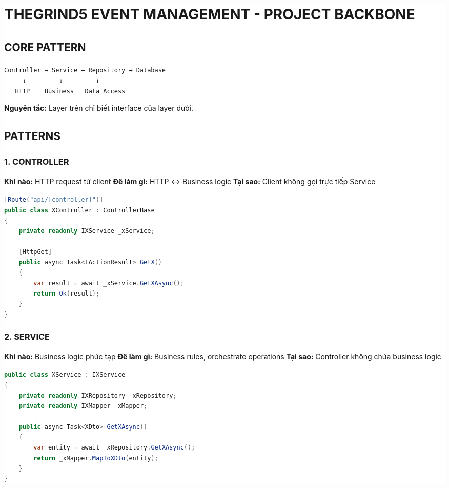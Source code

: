 # THEGRIND5 EVENT MANAGEMENT - PROJECT BACKBONE

## CORE PATTERN

```
Controller → Service → Repository → Database
     ↓         ↓         ↓
   HTTP    Business   Data Access
```

**Nguyên tắc:** Layer trên chỉ biết interface của layer dưới.

## PATTERNS

### 1. CONTROLLER
**Khi nào:** HTTP request từ client
**Để làm gì:** HTTP ↔ Business logic
**Tại sao:** Client không gọi trực tiếp Service

```csharp
[Route("api/[controller]")]
public class XController : ControllerBase
{
    private readonly IXService _xService;
    
    [HttpGet]
    public async Task<IActionResult> GetX()
    {
        var result = await _xService.GetXAsync();
        return Ok(result);
    }
}
```

### 2. SERVICE
**Khi nào:** Business logic phức tạp
**Để làm gì:** Business rules, orchestrate operations
**Tại sao:** Controller không chứa business logic

```csharp
public class XService : IXService
{
    private readonly IXRepository _xRepository;
    private readonly IXMapper _xMapper;
    
    public async Task<XDto> GetXAsync()
    {
        var entity = await _xRepository.GetXAsync();
        return _xMapper.MapToXDto(entity);
    }
}
```
